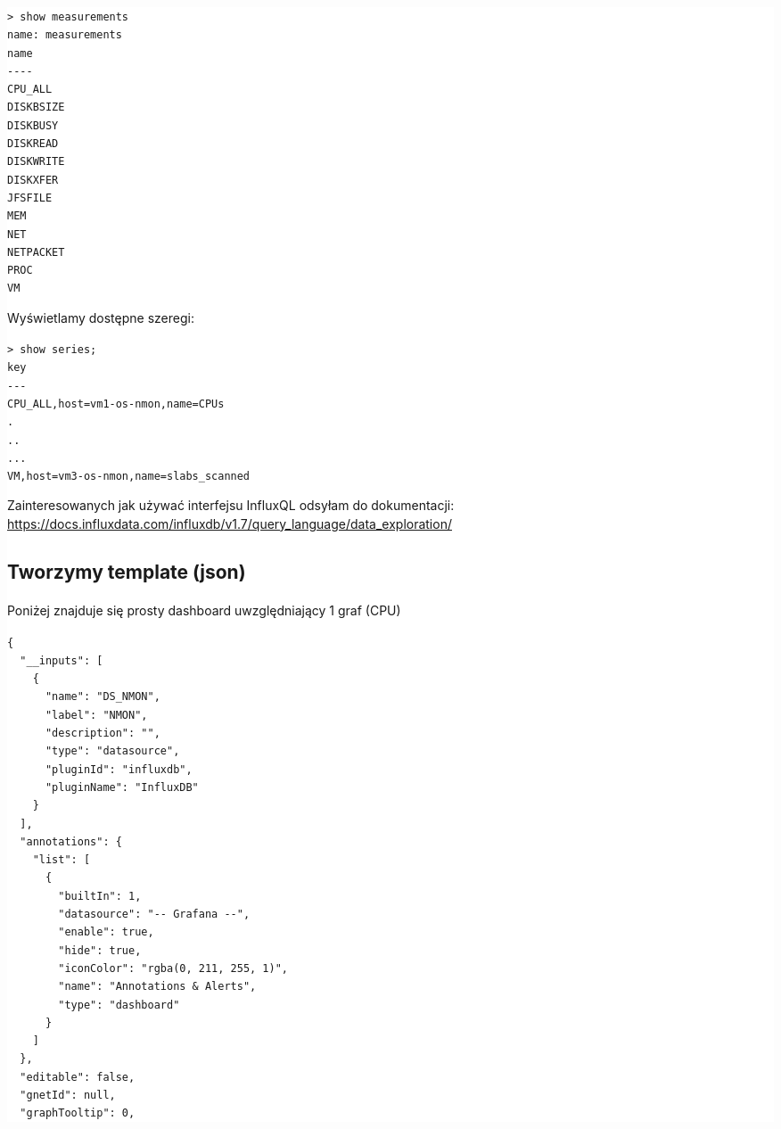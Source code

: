 ```
> show measurements
name: measurements
name
----
CPU_ALL
DISKBSIZE
DISKBUSY
DISKREAD
DISKWRITE
DISKXFER
JFSFILE
MEM
NET
NETPACKET
PROC
VM
```

Wyświetlamy dostępne szeregi:

```
> show series;
key
---
CPU_ALL,host=vm1-os-nmon,name=CPUs
.
..
...
VM,host=vm3-os-nmon,name=slabs_scanned
```

Zainteresowanych jak używać interfejsu InfluxQL odsyłam do dokumentacji:
https://docs.influxdata.com/influxdb/v1.7/query_language/data_exploration/

## Tworzymy template (json)
Poniżej znajduje się prosty dashboard uwzględniający 1 graf (CPU)

```
{
  "__inputs": [
    {
      "name": "DS_NMON",
      "label": "NMON",
      "description": "",
      "type": "datasource",
      "pluginId": "influxdb",
      "pluginName": "InfluxDB"
    }
  ],
  "annotations": {
    "list": [
      {
        "builtIn": 1,
        "datasource": "-- Grafana --",
        "enable": true,
        "hide": true,
        "iconColor": "rgba(0, 211, 255, 1)",
        "name": "Annotations & Alerts",
        "type": "dashboard"
      }
    ]
  },
  "editable": false,
  "gnetId": null,
  "graphTooltip": 0,
```